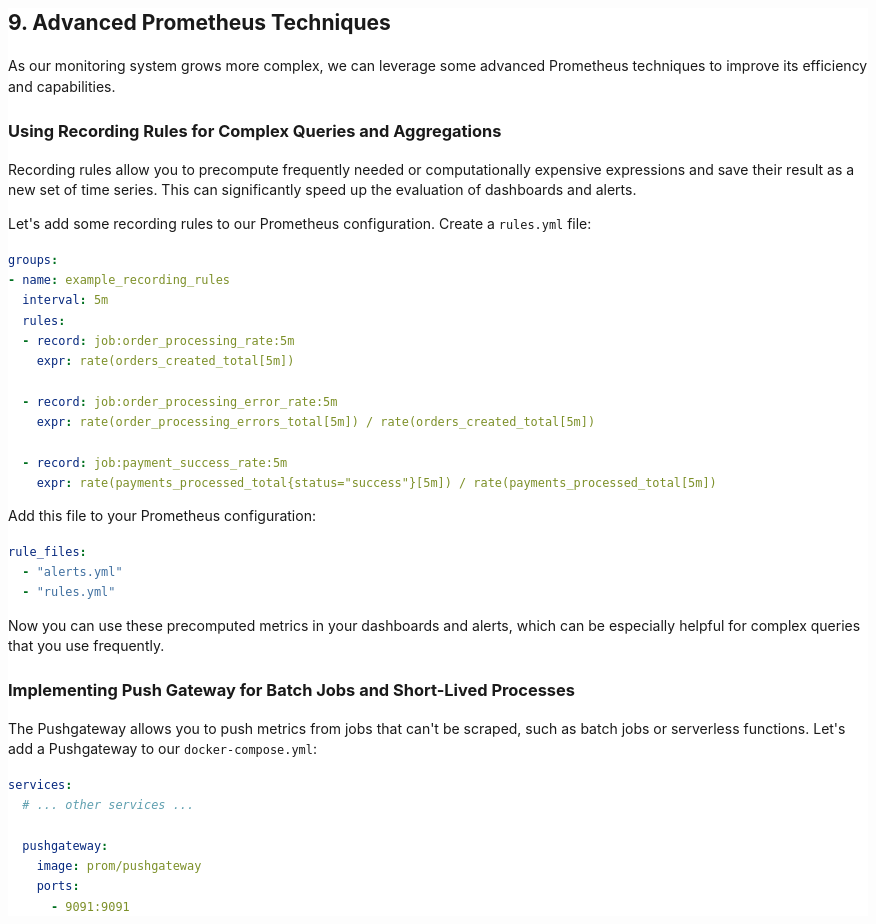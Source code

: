 ## 9. Advanced Prometheus Techniques

As our monitoring system grows more complex, we can leverage some advanced Prometheus techniques to improve its efficiency and capabilities.

### Using Recording Rules for Complex Queries and Aggregations

Recording rules allow you to precompute frequently needed or computationally expensive expressions and save their result as a new set of time series. This can significantly speed up the evaluation of dashboards and alerts.

Let's add some recording rules to our Prometheus configuration. Create a `rules.yml` file:

```yaml
groups:
- name: example_recording_rules
  interval: 5m
  rules:
  - record: job:order_processing_rate:5m
    expr: rate(orders_created_total[5m])

  - record: job:order_processing_error_rate:5m
    expr: rate(order_processing_errors_total[5m]) / rate(orders_created_total[5m])

  - record: job:payment_success_rate:5m
    expr: rate(payments_processed_total{status="success"}[5m]) / rate(payments_processed_total[5m])
```

Add this file to your Prometheus configuration:

```yaml
rule_files:
  - "alerts.yml"
  - "rules.yml"
```

Now you can use these precomputed metrics in your dashboards and alerts, which can be especially helpful for complex queries that you use frequently.

### Implementing Push Gateway for Batch Jobs and Short-Lived Processes

The Pushgateway allows you to push metrics from jobs that can't be scraped, such as batch jobs or serverless functions. Let's add a Pushgateway to our `docker-compose.yml`:

```yaml
services:
  # ... other services ...

  pushgateway:
    image: prom/pushgateway
    ports:
      - 9091:9091
```
